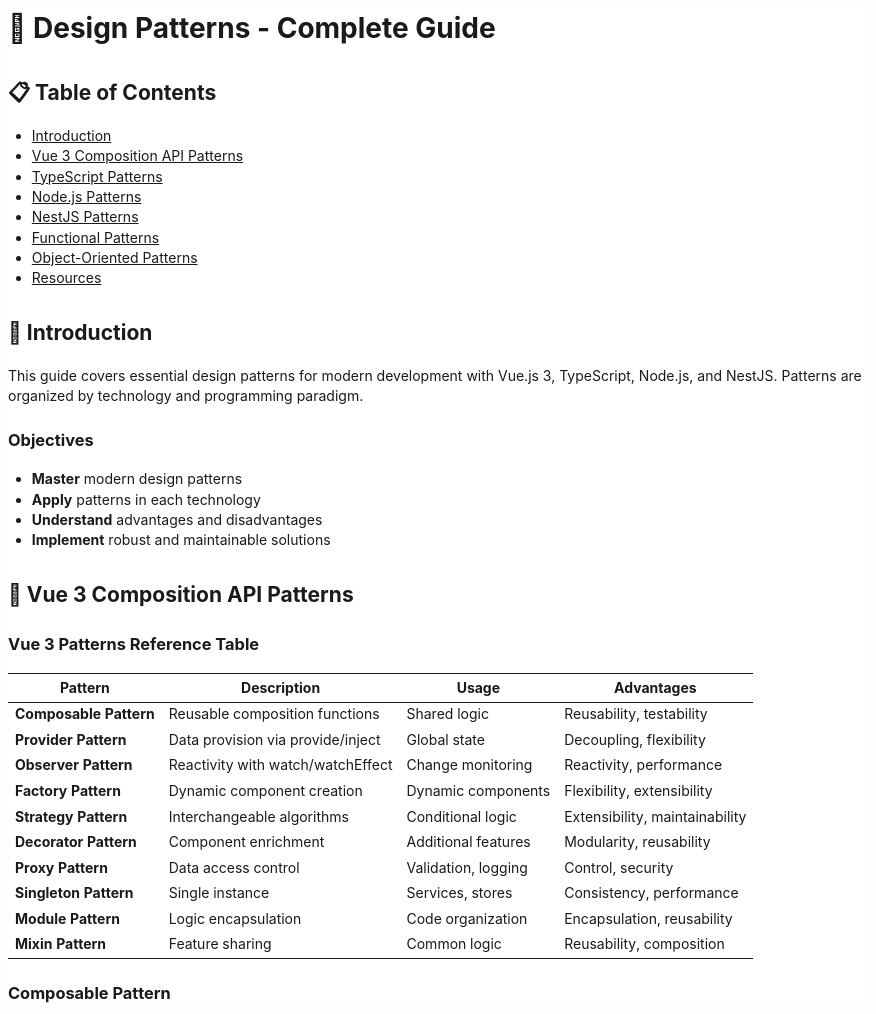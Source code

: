 # 🎨 Design Patterns - Complete Guide

## 📋 Table of Contents

- [Introduction](#introduction)
- [Vue 3 Composition API Patterns](#vue-3-composition-api-patterns)
- [TypeScript Patterns](#typescript-patterns)
- [Node.js Patterns](#nodejs-patterns)
- [NestJS Patterns](#nestjs-patterns)
- [Functional Patterns](#functional-patterns)
- [Object-Oriented Patterns](#object-oriented-patterns)
- [Resources](#resources)

## 🚀 Introduction

This guide covers essential design patterns for modern development with Vue.js 3, TypeScript, Node.js, and NestJS. Patterns are organized by technology and programming paradigm.

### Objectives
- **Master** modern design patterns
- **Apply** patterns in each technology
- **Understand** advantages and disadvantages
- **Implement** robust and maintainable solutions

## 🎯 Vue 3 Composition API Patterns

### Vue 3 Patterns Reference Table

| Pattern | Description | Usage | Advantages |
|---------|-------------|-------|------------|
| **Composable Pattern** | Reusable composition functions | Shared logic | Reusability, testability |
| **Provider Pattern** | Data provision via provide/inject | Global state | Decoupling, flexibility |
| **Observer Pattern** | Reactivity with watch/watchEffect | Change monitoring | Reactivity, performance |
| **Factory Pattern** | Dynamic component creation | Dynamic components | Flexibility, extensibility |
| **Strategy Pattern** | Interchangeable algorithms | Conditional logic | Extensibility, maintainability |
| **Decorator Pattern** | Component enrichment | Additional features | Modularity, reusability |
| **Proxy Pattern** | Data access control | Validation, logging | Control, security |
| **Singleton Pattern** | Single instance | Services, stores | Consistency, performance |
| **Module Pattern** | Logic encapsulation | Code organization | Encapsulation, reusability |
| **Mixin Pattern** | Feature sharing | Common logic | Reusability, composition |

### Composable Pattern
